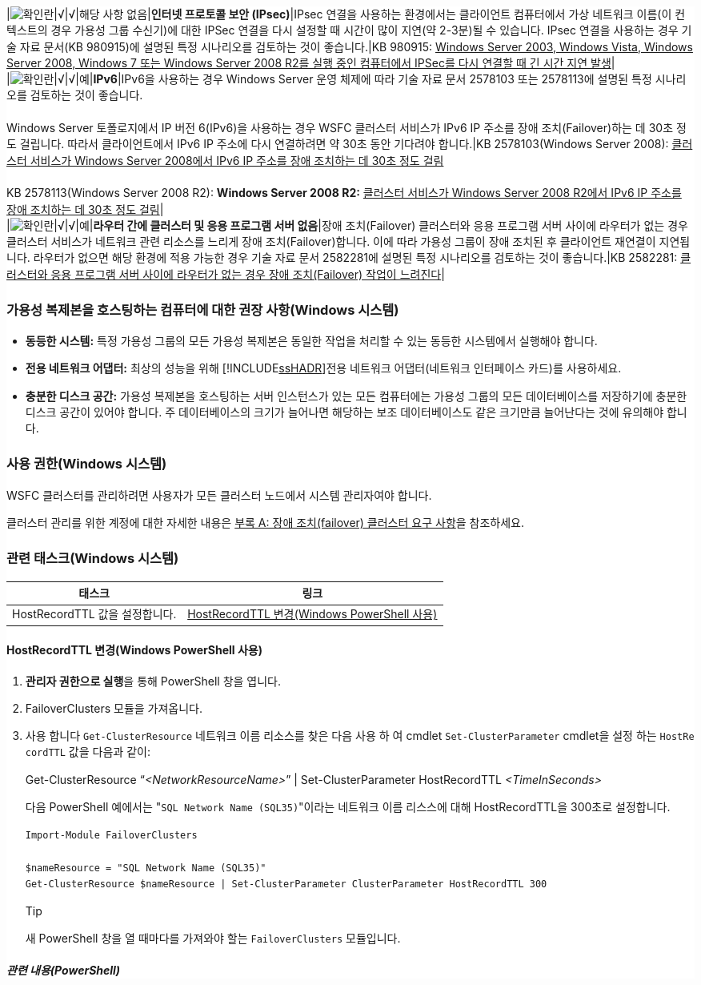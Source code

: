 |![확인란](../../media/checkboxemptycenterxtraspacetopandright.gif "확인란")|√|√|해당 사항 없음|**인터넷 프로토콜 보안 (IPsec)**|IPsec 연결을 사용하는 환경에서는 클라이언트 컴퓨터에서 가상 네트워크 이름(이 컨텍스트의 경우 가용성 그룹 수신기)에 대한 IPSec 연결을 다시 설정할 때 시간이 많이 지연(약 2-3분)될 수 있습니다. IPsec 연결을 사용하는 경우 기술 자료 문서(KB 980915)에 설명된 특정 시나리오를 검토하는 것이 좋습니다.|KB 980915:  [Windows Server 2003, Windows Vista, Windows Server 2008, Windows 7 또는 Windows Server 2008 R2를 실행 중인 컴퓨터에서 IPSec를 다시 연결할 때 긴 시간 지연 발생](http://support.microsoft.com/kb/980915)|  
|![확인란](../../media/checkboxemptycenterxtraspacetopandright.gif "확인란")|√|√|예|**IPv6**|IPv6을 사용하는 경우 Windows Server 운영 체제에 따라 기술 자료 문서 2578103 또는 2578113에 설명된 특정 시나리오를 검토하는 것이 좋습니다.<br /><br /> Windows Server 토폴로지에서 IP 버전 6(IPv6)을 사용하는 경우 WSFC 클러스터 서비스가 IPv6 IP 주소를 장애 조치(Failover)하는 데 30초 정도 걸립니다. 따라서 클라이언트에서 IPv6 IP 주소에 다시 연결하려면 약 30초 동안 기다려야 합니다.|KB 2578103(Windows Server 2008):  [클러스터 서비스가 Windows Server 2008에서 IPv6 IP 주소를 장애 조치하는 데 30초 정도 걸림](http://support.microsoft.com/kb/2578103)<br /><br /> KB 2578113(Windows Server 2008 R2):  **Windows Server 2008 R2:** [클러스터 서비스가 Windows Server 2008 R2에서 IPv6 IP 주소를 장애 조치하는 데 30초 정도 걸림](http://support.microsoft.com/kb/2578113)|  
|![확인란](../../media/checkboxemptycenterxtraspacetopandright.gif "확인란")|√|√|예|**라우터 간에 클러스터 및 응용 프로그램 서버 없음**|장애 조치(Failover) 클러스터와 응용 프로그램 서버 사이에 라우터가 없는 경우 클러스터 서비스가 네트워크 관련 리소스를 느리게 장애 조치(Failover)합니다. 이에 따라 가용성 그룹이 장애 조치된 후 클라이언트 재연결이 지연됩니다. 라우터가 없으면 해당 환경에 적용 가능한 경우 기술 자료 문서 2582281에 설명된 특정 시나리오를 검토하는 것이 좋습니다.|KB 2582281:  [클러스터와 응용 프로그램 서버 사이에 라우터가 없는 경우 장애 조치(Failover) 작업이 느려진다](http://support.microsoft.com/kb/2582281)|  
  
###  <a name="ComputerRecommendations"></a> 가용성 복제본을 호스팅하는 컴퓨터에 대한 권장 사항(Windows 시스템)  
  
-   **동등한 시스템:**  특정 가용성 그룹의 모든 가용성 복제본은 동일한 작업을 처리할 수 있는 동등한 시스템에서 실행해야 합니다.  
  
-   **전용 네트워크 어댑터:**  최상의 성능을 위해 [!INCLUDE[ssHADR](../../../includes/sshadr-md.md)]전용 네트워크 어댑터(네트워크 인터페이스 카드)를 사용하세요.  
  
-   **충분한 디스크 공간:**  가용성 복제본을 호스팅하는 서버 인스턴스가 있는 모든 컴퓨터에는 가용성 그룹의 모든 데이터베이스를 저장하기에 충분한 디스크 공간이 있어야 합니다. 주 데이터베이스의 크기가 늘어나면 해당하는 보조 데이터베이스도 같은 크기만큼 늘어난다는 것에 유의해야 합니다.  
  
###  <a name="PermissionsWindows"></a> 사용 권한(Windows 시스템)  
 WSFC 클러스터를 관리하려면 사용자가 모든 클러스터 노드에서 시스템 관리자여야 합니다.  
  
 클러스터 관리를 위한 계정에 대한 자세한 내용은 [부록 A: 장애 조치(failover) 클러스터 요구 사항](http://technet.microsoft.com/library/dd197454\(WS.10\).aspx)을 참조하세요.  
  
###  <a name="RelatedTasksWindows"></a> 관련 태스크(Windows 시스템)  
  
|태스크|링크|  
|----------|----------|  
|HostRecordTTL 값을 설정합니다.|[HostRecordTTL 변경(Windows PowerShell 사용)](#ChangeHostRecordTTLps)|  
  
####  <a name="ChangeHostRecordTTLps"></a> HostRecordTTL 변경(Windows PowerShell 사용)  
  
1.  **관리자 권한으로 실행**을 통해 PowerShell 창을 엽니다.  
  
2.  FailoverClusters 모듈을 가져옵니다.  
  
3.  사용 합니다 `Get-ClusterResource` 네트워크 이름 리소스를 찾은 다음 사용 하 여 cmdlet `Set-ClusterParameter` cmdlet을 설정 하는 `HostRecordTTL` 값을 다음과 같이:  
  
     Get-ClusterResource “*\<NetworkResourceName>*” | Set-ClusterParameter HostRecordTTL *\<TimeInSeconds>*  
  
     다음 PowerShell 예에서는 "`SQL Network Name (SQL35)`"이라는 네트워크 이름 리스스에 대해 HostRecordTTL을 300초로 설정합니다.  
  
    ```  
    Import-Module FailoverClusters  
  
    $nameResource = "SQL Network Name (SQL35)"  
    Get-ClusterResource $nameResource | Set-ClusterParameter ClusterParameter HostRecordTTL 300  
    ```  
  
    > [!TIP]  
    >  새 PowerShell 창을 열 때마다를 가져와야 할는 `FailoverClusters` 모듈입니다.  
  
##### <a name="related-content-powershell"></a>관련 내용(PowerShell)  
  